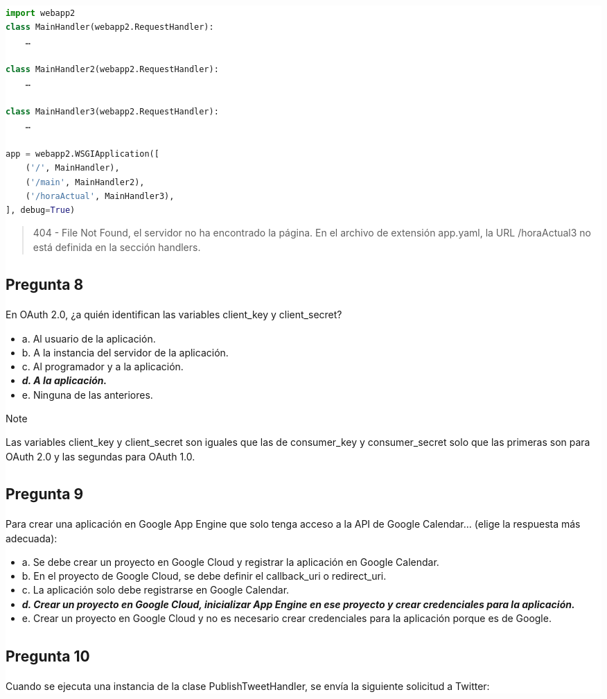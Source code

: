 ```python
import webapp2
class MainHandler(webapp2.RequestHandler):
    …

class MainHandler2(webapp2.RequestHandler):
    …

class MainHandler3(webapp2.RequestHandler):
    …

app = webapp2.WSGIApplication([
    ('/', MainHandler),
    ('/main', MainHandler2),
    ('/horaActual', MainHandler3),
], debug=True)
```

> 404 - File Not Found, el servidor no ha encontrado la página.
> En el archivo de extensión app.yaml, la URL /horaActual3 no está definida en la sección handlers.

## Pregunta 8

En OAuth 2.0, ¿a quién identifican las variables client_key y client_secret?

- a. Al usuario de la aplicación.
- b. A la instancia del servidor de la aplicación.
- c. Al programador y a la aplicación.
- ***d. A la aplicación.***
- e. Ninguna de las anteriores.

> [!NOTE]
> Las variables client_key y client_secret son iguales que las de consumer_key y consumer_secret solo que las primeras son para OAuth 2.0 y las segundas para OAuth 1.0.

## Pregunta 9

Para crear una aplicación en Google App Engine que solo tenga acceso a la API de Google Calendar... (elige la respuesta más adecuada):

- a. Se debe crear un proyecto en Google Cloud y registrar la aplicación en Google Calendar.
- b. En el proyecto de Google Cloud, se debe definir el callback_uri o redirect_uri.
- c. La aplicación solo debe registrarse en Google Calendar.
- ***d. Crear un proyecto en Google Cloud, inicializar App Engine en ese proyecto y crear credenciales para la aplicación.***
- e. Crear un proyecto en Google Cloud y no es necesario crear credenciales para la aplicación porque es de Google.

## Pregunta 10

Cuando se ejecuta una instancia de la clase PublishTweetHandler, se envía la siguiente solicitud a Twitter:
